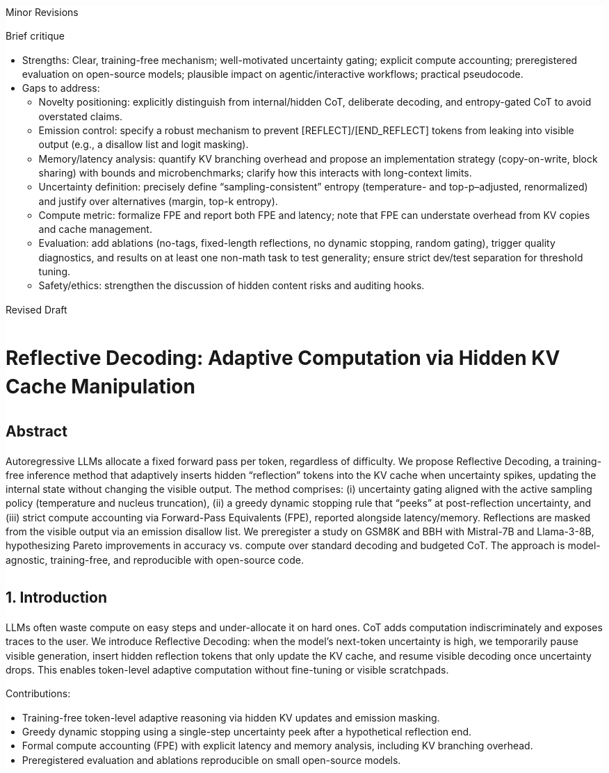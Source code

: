 Minor Revisions

Brief critique
- Strengths: Clear, training-free mechanism; well-motivated uncertainty gating; explicit compute accounting; preregistered evaluation on open-source models; plausible impact on agentic/interactive workflows; practical pseudocode.
- Gaps to address:
  - Novelty positioning: explicitly distinguish from internal/hidden CoT, deliberate decoding, and entropy-gated CoT to avoid overstated claims.
  - Emission control: specify a robust mechanism to prevent [REFLECT]/[END_REFLECT] tokens from leaking into visible output (e.g., a disallow list and logit masking).
  - Memory/latency analysis: quantify KV branching overhead and propose an implementation strategy (copy-on-write, block sharing) with bounds and microbenchmarks; clarify how this interacts with long-context limits.
  - Uncertainty definition: precisely define “sampling-consistent” entropy (temperature- and top-p–adjusted, renormalized) and justify over alternatives (margin, top-k entropy).
  - Compute metric: formalize FPE and report both FPE and latency; note that FPE can understate overhead from KV copies and cache management.
  - Evaluation: add ablations (no-tags, fixed-length reflections, no dynamic stopping, random gating), trigger quality diagnostics, and results on at least one non-math task to test generality; ensure strict dev/test separation for threshold tuning.
  - Safety/ethics: strengthen the discussion of hidden content risks and auditing hooks.

Revised Draft
# Reflective Decoding: Adaptive Computation via Hidden KV Cache Manipulation

## Abstract
Autoregressive LLMs allocate a fixed forward pass per token, regardless of difficulty. We propose Reflective Decoding, a training-free inference method that adaptively inserts hidden “reflection” tokens into the KV cache when uncertainty spikes, updating the internal state without changing the visible output. The method comprises: (i) uncertainty gating aligned with the active sampling policy (temperature and nucleus truncation), (ii) a greedy dynamic stopping rule that “peeks” at post-reflection uncertainty, and (iii) strict compute accounting via Forward-Pass Equivalents (FPE), reported alongside latency/memory. Reflections are masked from the visible output via an emission disallow list. We preregister a study on GSM8K and BBH with Mistral-7B and Llama-3-8B, hypothesizing Pareto improvements in accuracy vs. compute over standard decoding and budgeted CoT. The approach is model-agnostic, training-free, and reproducible with open-source code.

## 1. Introduction
LLMs often waste compute on easy steps and under-allocate it on hard ones. CoT adds computation indiscriminately and exposes traces to the user. We introduce Reflective Decoding: when the model’s next-token uncertainty is high, we temporarily pause visible generation, insert hidden reflection tokens that only update the KV cache, and resume visible decoding once uncertainty drops. This enables token-level adaptive computation without fine-tuning or visible scratchpads.

Contributions:
- Training-free token-level adaptive reasoning via hidden KV updates and emission masking.
- Greedy dynamic stopping using a single-step uncertainty peek after a hypothetical reflection end.
- Formal compute accounting (FPE) with explicit latency and memory analysis, including KV branching overhead.
- Preregistered evaluation and ablations reproducible on small open-source models.
